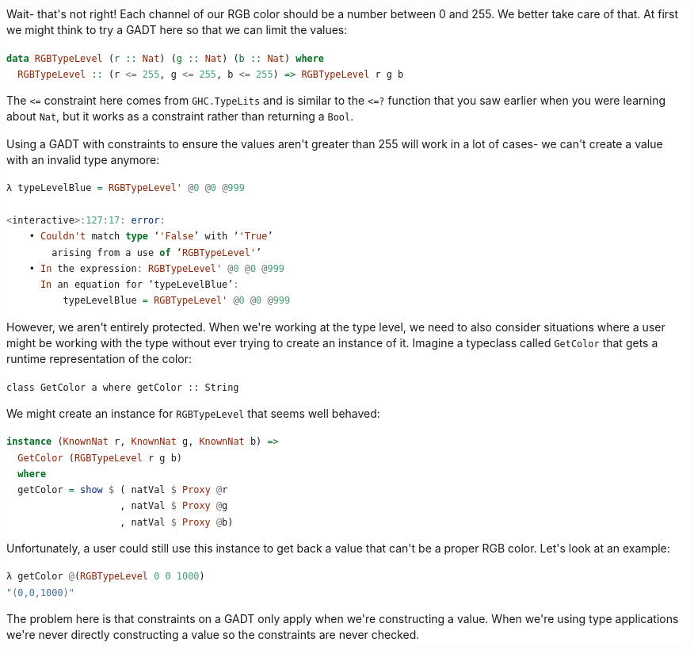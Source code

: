 Wait- that's not right! Each channel of our RGB color should be a number between
0 and 255. We better take care of that. At first we might think to try a GADT
here so that we can limit the values:

```haskell
data RGBTypeLevel (r :: Nat) (g :: Nat) (b :: Nat) where
  RGBTypeLevel :: (r <= 255, g <= 255, b <= 255) => RGBTypeLevel r g b
```

The `<=` constraint here comes from `GHC.TypeLits` and is similar to the `<=?`
function that you saw earlier when you were learning about `Nat`, but it works
as a constraint rather than returning a `Bool`.

Using a GADT with constraints to ensure the values aren't greater than 255 will
work in a lot of cases- we can't create a value with an invalid type anymore:

```haskell
λ typeLevelBlue = RGBTypeLevel' @0 @0 @999

<interactive>:127:17: error:
    • Couldn't match type ‘'False’ with ‘'True’
        arising from a use of ‘RGBTypeLevel'’
    • In the expression: RGBTypeLevel' @0 @0 @999
      In an equation for ‘typeLevelBlue’:
          typeLevelBlue = RGBTypeLevel' @0 @0 @999
```

However, we aren't entirely protected. When we're working at the type level, we
need to also consider situations where a user might be working with the type
without ever trying to create an instance of it. Imagine a typeclass called
`GetColor` that gets a runtime representation of the color:

```
class GetColor a where getColor :: String
```

We might create an instance for `RGBTypeLevel` that seems well behaved:

```haskell
instance (KnownNat r, KnownNat g, KnownNat b) =>
  GetColor (RGBTypeLevel r g b)
  where
  getColor = show $ ( natVal $ Proxy @r
                    , natVal $ Proxy @g
                    , natVal $ Proxy @b)
```

Unfortunately, a user could still use this instance to get back a value that
can't be a proper RGB color. Let's look at an example:

```haskell
λ getColor @(RGBTypeLevel 0 0 1000)
"(0,0,1000)"
```

The problem here is that constraints on a GADT only apply when we're
constructing a value. When we're using type applications we're never directly
constructing a value so the constraints are never checked.
